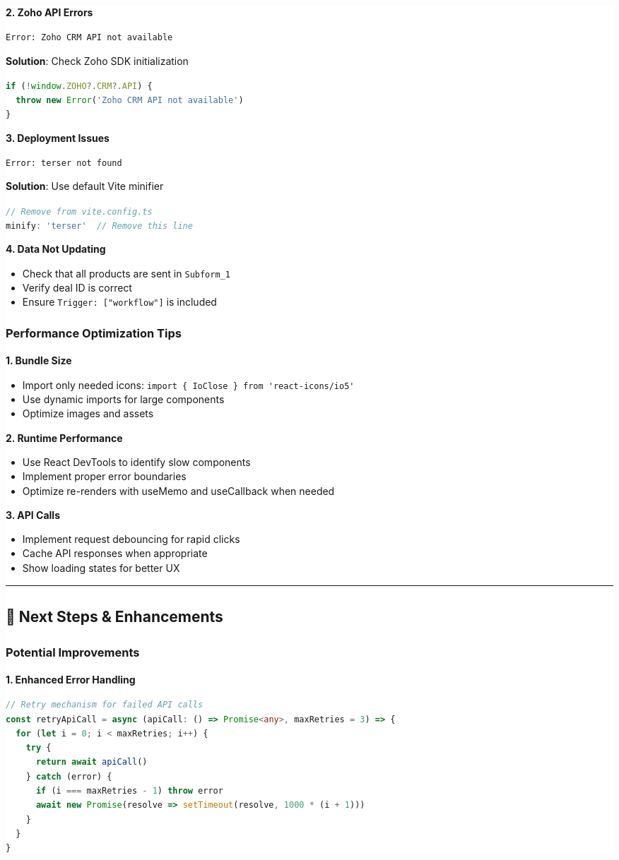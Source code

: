 **2. Zoho API Errors**
```
Error: Zoho CRM API not available
```
**Solution**: Check Zoho SDK initialization
```typescript
if (!window.ZOHO?.CRM?.API) {
  throw new Error('Zoho CRM API not available')
}
```

**3. Deployment Issues**
```
Error: terser not found
```
**Solution**: Use default Vite minifier
```typescript
// Remove from vite.config.ts
minify: 'terser'  // Remove this line
```

**4. Data Not Updating**
- Check that all products are sent in `Subform_1`
- Verify deal ID is correct
- Ensure `Trigger: ["workflow"]` is included

### **Performance Optimization Tips**

**1. Bundle Size**
- Import only needed icons: `import { IoClose } from 'react-icons/io5'`
- Use dynamic imports for large components
- Optimize images and assets

**2. Runtime Performance**
- Use React DevTools to identify slow components
- Implement proper error boundaries
- Optimize re-renders with useMemo and useCallback when needed

**3. API Calls**
- Implement request debouncing for rapid clicks
- Cache API responses when appropriate
- Show loading states for better UX

---

## 🚀 Next Steps & Enhancements

### **Potential Improvements**

**1. Enhanced Error Handling**
```typescript
// Retry mechanism for failed API calls
const retryApiCall = async (apiCall: () => Promise<any>, maxRetries = 3) => {
  for (let i = 0; i < maxRetries; i++) {
    try {
      return await apiCall()
    } catch (error) {
      if (i === maxRetries - 1) throw error
      await new Promise(resolve => setTimeout(resolve, 1000 * (i + 1)))
    }
  }
}
```
